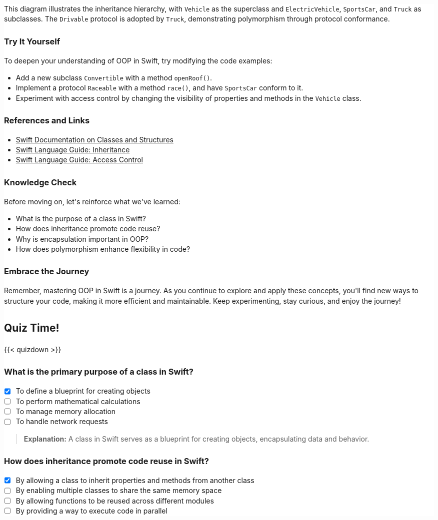 This diagram illustrates the inheritance hierarchy, with `Vehicle` as the superclass and `ElectricVehicle`, `SportsCar`, and `Truck` as subclasses. The `Drivable` protocol is adopted by `Truck`, demonstrating polymorphism through protocol conformance.

### Try It Yourself

To deepen your understanding of OOP in Swift, try modifying the code examples:

- Add a new subclass `Convertible` with a method `openRoof()`.
- Implement a protocol `Raceable` with a method `race()`, and have `SportsCar` conform to it.
- Experiment with access control by changing the visibility of properties and methods in the `Vehicle` class.

### References and Links

- [Swift Documentation on Classes and Structures](https://developer.apple.com/documentation/swift/classes_and_structures)
- [Swift Language Guide: Inheritance](https://developer.apple.com/documentation/swift/inheritance)
- [Swift Language Guide: Access Control](https://developer.apple.com/documentation/swift/access_control)

### Knowledge Check

Before moving on, let's reinforce what we've learned:

- What is the purpose of a class in Swift?
- How does inheritance promote code reuse?
- Why is encapsulation important in OOP?
- How does polymorphism enhance flexibility in code?

### Embrace the Journey

Remember, mastering OOP in Swift is a journey. As you continue to explore and apply these concepts, you'll find new ways to structure your code, making it more efficient and maintainable. Keep experimenting, stay curious, and enjoy the journey!

## Quiz Time!

{{< quizdown >}}

### What is the primary purpose of a class in Swift?

- [x] To define a blueprint for creating objects
- [ ] To perform mathematical calculations
- [ ] To manage memory allocation
- [ ] To handle network requests

> **Explanation:** A class in Swift serves as a blueprint for creating objects, encapsulating data and behavior.

### How does inheritance promote code reuse in Swift?

- [x] By allowing a class to inherit properties and methods from another class
- [ ] By enabling multiple classes to share the same memory space
- [ ] By allowing functions to be reused across different modules
- [ ] By providing a way to execute code in parallel
